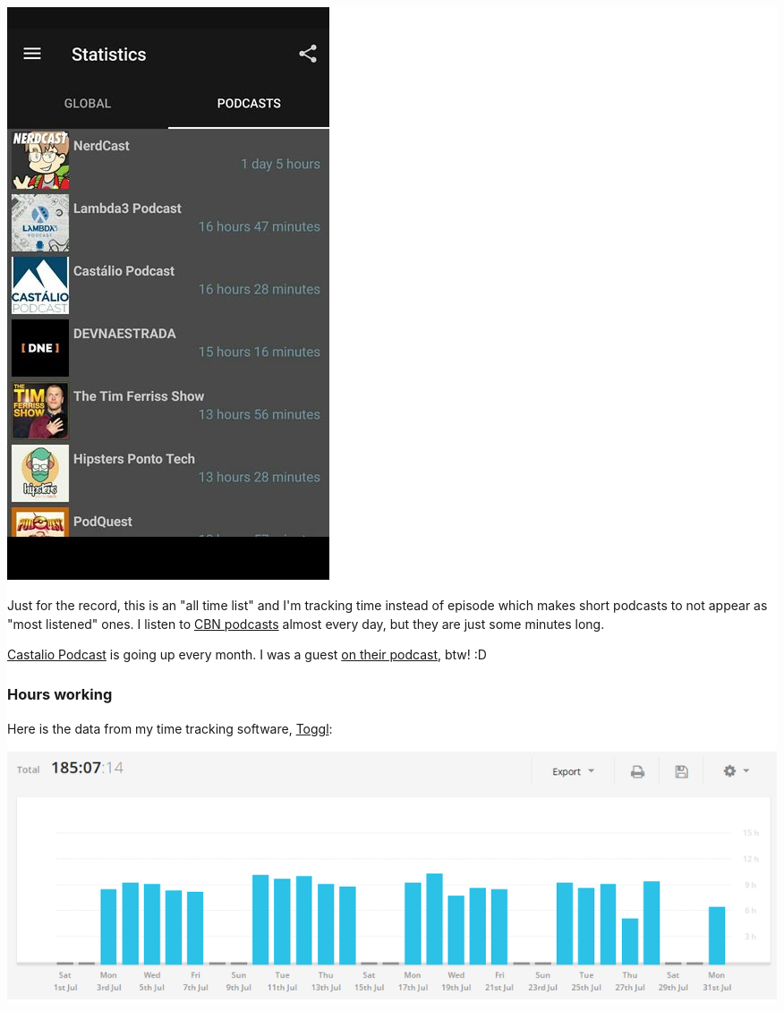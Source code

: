 [![Amount of time spent listening to Podcasts, ordered by title](/images/stats/2017/jul/podcast_titles.jpg "Amount of time spent listening to Podcasts, ordered by title")](/images/stats/2017/jul/podcast_titles.jpg)

Just for the record, this is an "all time list" and I'm tracking time
instead of episode which makes short podcasts to not appear as "most
listened" ones. I listen to
[CBN podcasts](http://cbn.globoradio.globo.com/servicos/podcast/PODCAST.htm) almost
every day, but they are just some minutes long.

[Castalio Podcast](http://castalio.info/) is going up every month. I was a guest [on their podcast](http://castalio.info/episodio-110-willian-molinari-desconstruindo-a-web.html), btw! :D

### Hours working

Here is the data from my time tracking software, [Toggl](https://toggl.com):

[![Hours working using Toggl](/images/stats/2017/jul/toggl-time-working.png "Hours working using Toggl")](/images/stats/2017/jul/toggl-time-working.png "")
